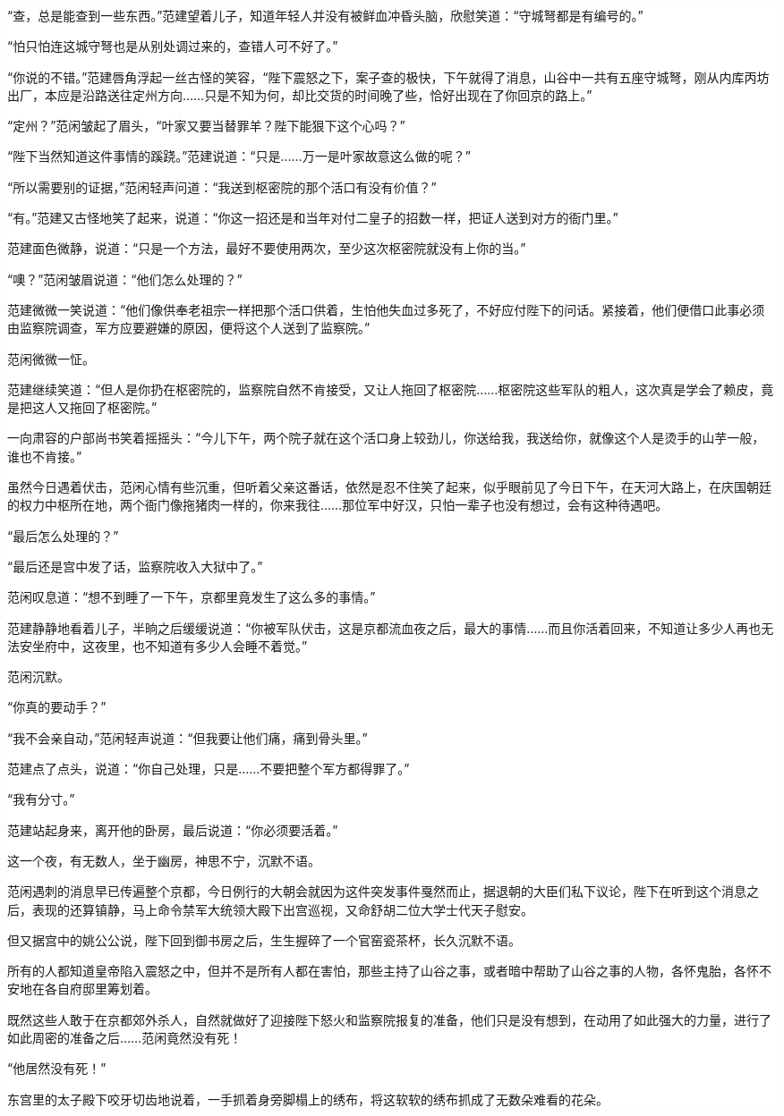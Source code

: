 “查，总是能查到一些东西。”范建望着儿子，知道年轻人并没有被鲜血冲昏头脑，欣慰笑道：“守城弩都是有编号的。”

“怕只怕连这城守弩也是从别处调过来的，查错人可不好了。”

“你说的不错。”范建唇角浮起一丝古怪的笑容，“陛下震怒之下，案子查的极快，下午就得了消息，山谷中一共有五座守城弩，刚从内库丙坊出厂，本应是沿路送往定州方向……只是不知为何，却比交货的时间晚了些，恰好出现在了你回京的路上。”

“定州？”范闲皱起了眉头，“叶家又要当替罪羊？陛下能狠下这个心吗？”

“陛下当然知道这件事情的蹊跷。”范建说道：“只是……万一是叶家故意这么做的呢？”

“所以需要别的证据，”范闲轻声问道：“我送到枢密院的那个活口有没有价值？”

“有。”范建又古怪地笑了起来，说道：“你这一招还是和当年对付二皇子的招数一样，把证人送到对方的衙门里。”

范建面色微静，说道：“只是一个方法，最好不要使用两次，至少这次枢密院就没有上你的当。”

“噢？”范闲皱眉说道：“他们怎么处理的？”

范建微微一笑说道：“他们像供奉老祖宗一样把那个活口供着，生怕他失血过多死了，不好应付陛下的问话。紧接着，他们便借口此事必须由监察院调查，军方应要避嫌的原因，便将这个人送到了监察院。”

范闲微微一怔。

范建继续笑道：“但人是你扔在枢密院的，监察院自然不肯接受，又让人拖回了枢密院……枢密院这些军队的粗人，这次真是学会了赖皮，竟是把这人又拖回了枢密院。”

一向肃容的户部尚书笑着摇摇头：“今儿下午，两个院子就在这个活口身上较劲儿，你送给我，我送给你，就像这个人是烫手的山芋一般，谁也不肯接。”

虽然今日遇着伏击，范闲心情有些沉重，但听着父亲这番话，依然是忍不住笑了起来，似乎眼前见了今日下午，在天河大路上，在庆国朝廷的权力中枢所在地，两个衙门像拖猪肉一样的，你来我往……那位军中好汉，只怕一辈子也没有想过，会有这种待遇吧。

“最后怎么处理的？”

“最后还是宫中发了话，监察院收入大狱中了。”

范闲叹息道：“想不到睡了一下午，京都里竟发生了这么多的事情。”

范建静静地看着儿子，半晌之后缓缓说道：“你被军队伏击，这是京都流血夜之后，最大的事情……而且你活着回来，不知道让多少人再也无法安坐府中，这夜里，也不知道有多少人会睡不着觉。”

范闲沉默。

“你真的要动手？”

“我不会亲自动，”范闲轻声说道：“但我要让他们痛，痛到骨头里。”

范建点了点头，说道：“你自己处理，只是……不要把整个军方都得罪了。”

“我有分寸。”

范建站起身来，离开他的卧房，最后说道：“你必须要活着。”

这一个夜，有无数人，坐于幽房，神思不宁，沉默不语。

范闲遇刺的消息早已传遍整个京都，今日例行的大朝会就因为这件突发事件戛然而止，据退朝的大臣们私下议论，陛下在听到这个消息之后，表现的还算镇静，马上命令禁军大统领大殿下出宫巡视，又命舒胡二位大学士代天子慰安。

但又据宫中的姚公公说，陛下回到御书房之后，生生握碎了一个官窑瓷茶杯，长久沉默不语。

所有的人都知道皇帝陷入震怒之中，但并不是所有人都在害怕，那些主持了山谷之事，或者暗中帮助了山谷之事的人物，各怀鬼胎，各怀不安地在各自府邸里筹划着。

既然这些人敢于在京都郊外杀人，自然就做好了迎接陛下怒火和监察院报复的准备，他们只是没有想到，在动用了如此强大的力量，进行了如此周密的准备之后……范闲竟然没有死！

“他居然没有死！”

东宫里的太子殿下咬牙切齿地说着，一手抓着身旁脚榻上的绣布，将这软软的绣布抓成了无数朵难看的花朵。
